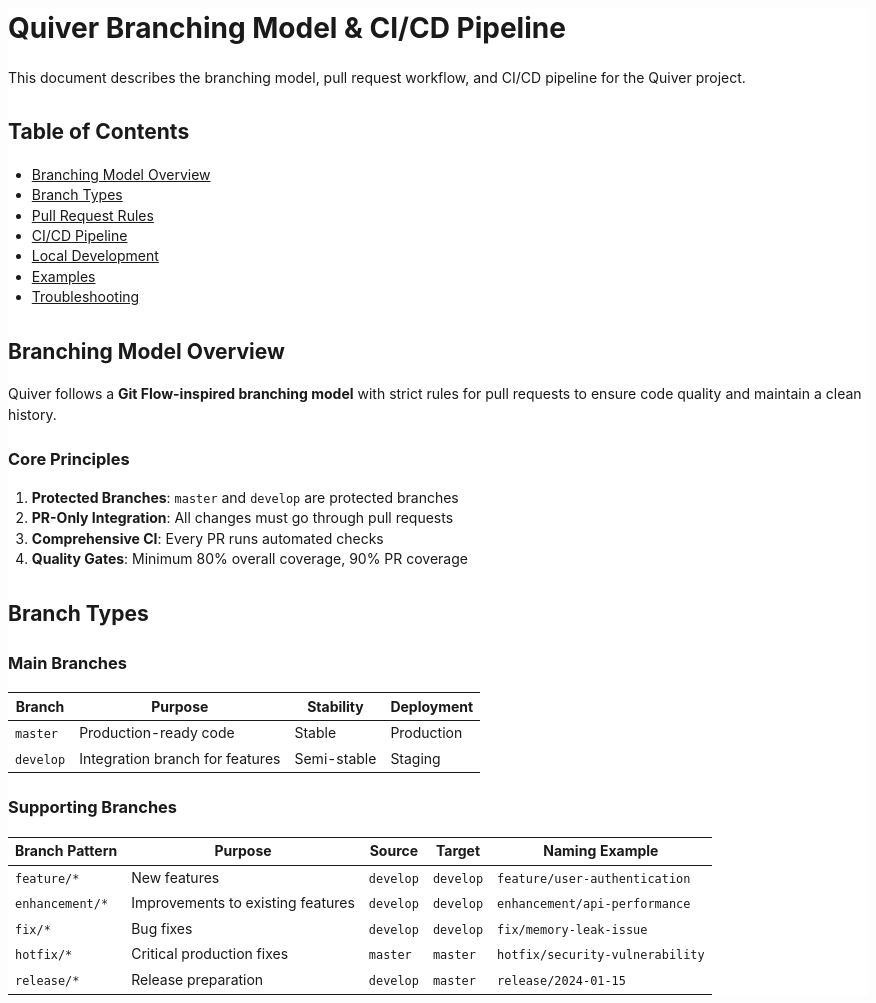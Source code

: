 # Quiver Branching Model & CI/CD Pipeline

This document describes the branching model, pull request workflow, and CI/CD pipeline for the Quiver project.

## Table of Contents

- [Branching Model Overview](#branching-model-overview)
- [Branch Types](#branch-types)
- [Pull Request Rules](#pull-request-rules)
- [CI/CD Pipeline](#cicd-pipeline)
- [Local Development](#local-development)
- [Examples](#examples)
- [Troubleshooting](#troubleshooting)

## Branching Model Overview

Quiver follows a **Git Flow-inspired branching model** with strict rules for pull requests to ensure code quality and maintain a clean history.

### Core Principles

1. **Protected Branches**: `master` and `develop` are protected branches
2. **PR-Only Integration**: All changes must go through pull requests
3. **Comprehensive CI**: Every PR runs automated checks
4. **Quality Gates**: Minimum 80% overall coverage, 90% PR coverage

## Branch Types

### Main Branches

| Branch | Purpose | Stability | Deployment |
|--------|---------|-----------|------------|
| `master` | Production-ready code | Stable | Production |
| `develop` | Integration branch for features | Semi-stable | Staging |

### Supporting Branches

| Branch Pattern | Purpose | Source | Target | Naming Example |
|---------------|---------|--------|--------|----------------|
| `feature/*` | New features | `develop` | `develop` | `feature/user-authentication` |
| `enhancement/*` | Improvements to existing features | `develop` | `develop` | `enhancement/api-performance` |
| `fix/*` | Bug fixes | `develop` | `develop` | `fix/memory-leak-issue` |
| `hotfix/*` | Critical production fixes | `master` | `master` | `hotfix/security-vulnerability` |
| `release/*` | Release preparation | `develop` | `master` | `release/2024-01-15` |
